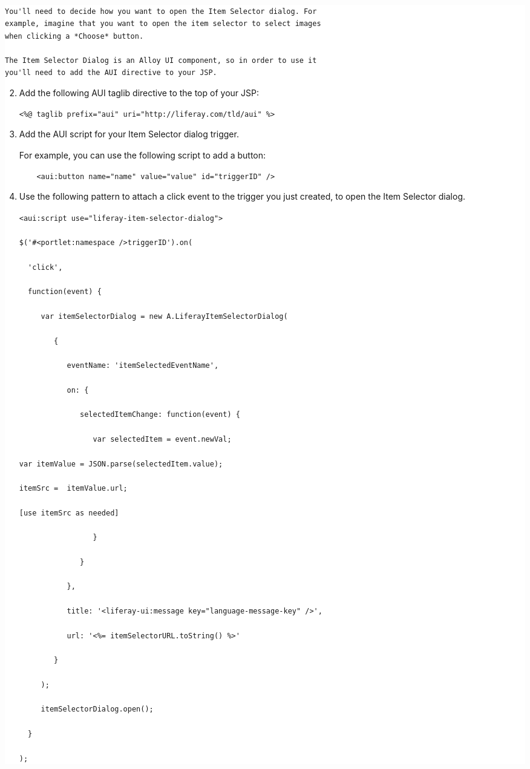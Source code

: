     You'll need to decide how you want to open the Item Selector dialog. For
    example, imagine that you want to open the item selector to select images 
    when clicking a *Choose* button.
    
    The Item Selector Dialog is an Alloy UI component, so in order to use it
    you'll need to add the AUI directive to your JSP.
    
2.  Add the following AUI taglib directive to the top of your JSP:

        <%@ taglib prefix="aui" uri="http://liferay.com/tld/aui" %>
        
3.  Add the AUI script for your Item Selector dialog trigger.

    For example, you can use the following script to add a button:
    
            <aui:button name="name" value="value" id="triggerID" />
            
4.  Use the following pattern to attach a click event to the trigger you just 
    created, to open the Item Selector dialog.

        <aui:script use="liferay-item-selector-dialog">
        
        $('#<portlet:namespace />triggerID').on(
        
          'click',
        
          function(event) {
        
             var itemSelectorDialog = new A.LiferayItemSelectorDialog(
        
                {
        
                   eventName: 'itemSelectedEventName',
        
                   on: {
        
                      selectedItemChange: function(event) {
        
                         var selectedItem = event.newVal;
        
        var itemValue = JSON.parse(selectedItem.value);
        
        itemSrc =  itemValue.url;
        
        [use itemSrc as needed]
        
                         }
        
                      }
        
                   },
        
                   title: '<liferay-ui:message key="language-message-key" />',
        
                   url: '<%= itemSelectorURL.toString() %>'
        
                }
        
             );
        
             itemSelectorDialog.open();
        
          }
        
        );
        